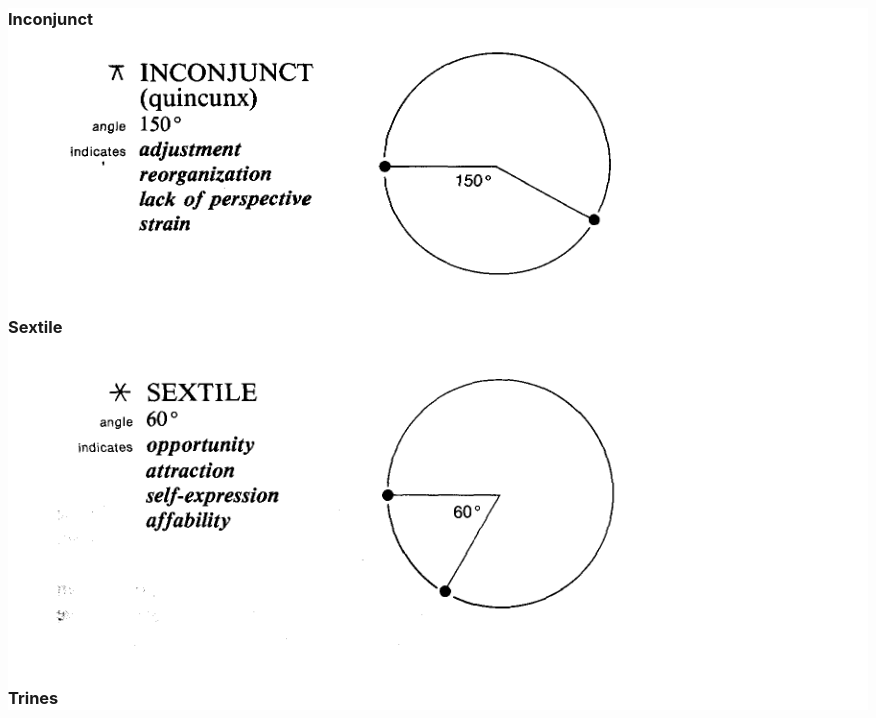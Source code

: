 ### Inconjunct

<figure><img src="../.gitbook/assets/image (10).png" alt=""><figcaption></figcaption></figure>

### Sextile

<figure><img src="../.gitbook/assets/image (11).png" alt=""><figcaption></figcaption></figure>

### Trines
